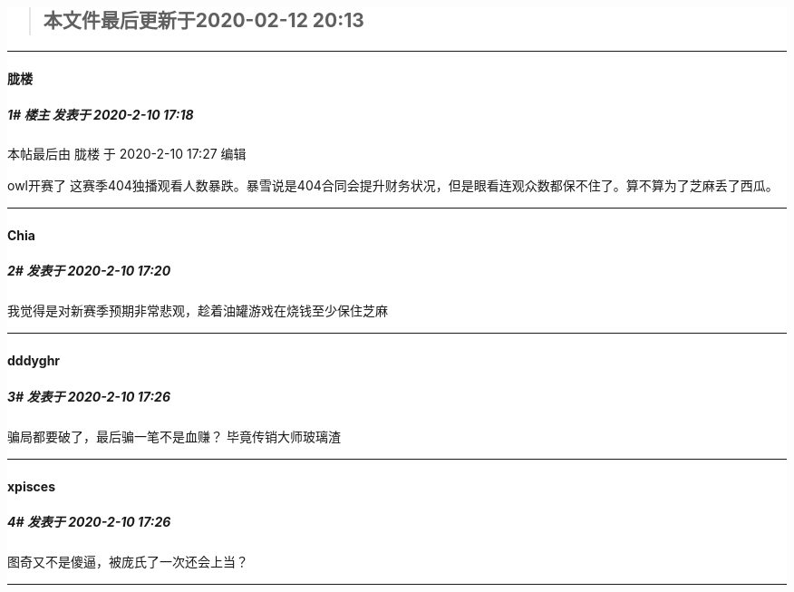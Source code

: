 > ## **本文件最后更新于2020-02-12 20:13** 



-----

####  胧楼  
##### 1#       楼主       发表于 2020-2-10 17:18



 本帖最后由 胧楼 于 2020-2-10 17:27 编辑 

owl开赛了 这赛季404独播观看人数暴跌。暴雪说是404合同会提升财务状况，但是眼看连观众数都保不住了。算不算为了芝麻丢了西瓜。







-----

####  Chia  
##### 2#       发表于 2020-2-10 17:20




我觉得是对新赛季预期非常悲观，趁着油罐游戏在烧钱至少保住芝麻







-----

####  dddyghr  
##### 3#       发表于 2020-2-10 17:26




骗局都要破了，最后骗一笔不是血赚？ 毕竟传销大师玻璃渣







-----

####  xpisces  
##### 4#       发表于 2020-2-10 17:26




图奇又不是傻逼，被庞氏了一次还会上当？







-----

